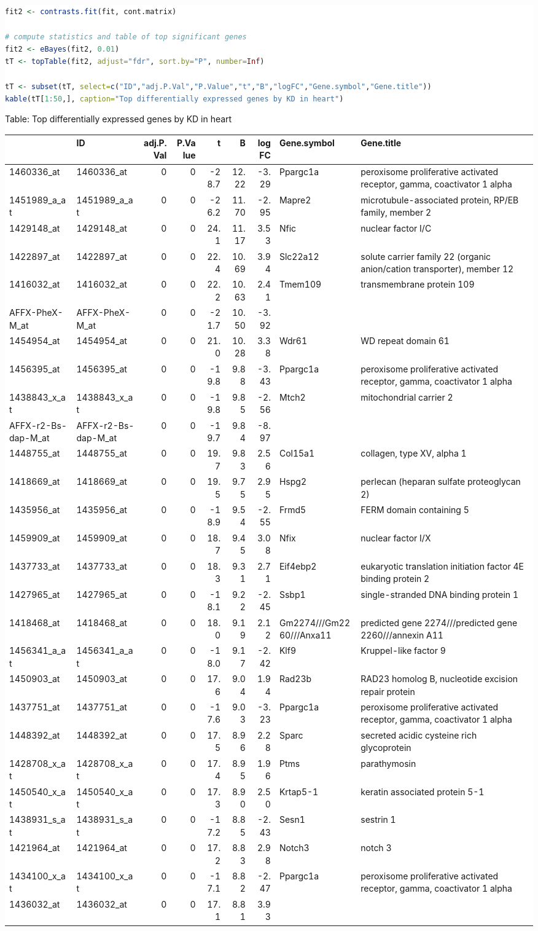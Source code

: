 ```r
fit2 <- contrasts.fit(fit, cont.matrix)

# compute statistics and table of top significant genes
fit2 <- eBayes(fit2, 0.01)
tT <- topTable(fit2, adjust="fdr", sort.by="P", number=Inf)

tT <- subset(tT, select=c("ID","adj.P.Val","P.Value","t","B","logFC","Gene.symbol","Gene.title"))
kable(tT[1:50,], caption="Top differentially expressed genes by KD in heart")
```



Table: Top differentially expressed genes by KD in heart

|                    |ID                  | adj.P.Val| P.Value|     t|     B| logFC|Gene.symbol              |Gene.title                                                                 |
|:-------------------|:-------------------|---------:|-------:|-----:|-----:|-----:|:------------------------|:--------------------------------------------------------------------------|
|1460336_at          |1460336_at          |         0|       0| -28.7| 12.22| -3.29|Ppargc1a                 |peroxisome proliferative activated receptor, gamma, coactivator 1 alpha    |
|1451989_a_at        |1451989_a_at        |         0|       0| -26.2| 11.70| -2.95|Mapre2                   |microtubule-associated protein, RP/EB family, member 2                     |
|1429148_at          |1429148_at          |         0|       0|  24.1| 11.17|  3.53|Nfic                     |nuclear factor I/C                                                         |
|1422897_at          |1422897_at          |         0|       0|  22.4| 10.69|  3.94|Slc22a12                 |solute carrier family 22 (organic anion/cation transporter), member 12     |
|1416032_at          |1416032_at          |         0|       0|  22.2| 10.63|  2.41|Tmem109                  |transmembrane protein 109                                                  |
|AFFX-PheX-M_at      |AFFX-PheX-M_at      |         0|       0| -21.7| 10.50| -3.92|                         |                                                                           |
|1454954_at          |1454954_at          |         0|       0|  21.0| 10.28|  3.38|Wdr61                    |WD repeat domain 61                                                        |
|1456395_at          |1456395_at          |         0|       0| -19.8|  9.88| -3.43|Ppargc1a                 |peroxisome proliferative activated receptor, gamma, coactivator 1 alpha    |
|1438843_x_at        |1438843_x_at        |         0|       0| -19.8|  9.85| -2.56|Mtch2                    |mitochondrial carrier 2                                                    |
|AFFX-r2-Bs-dap-M_at |AFFX-r2-Bs-dap-M_at |         0|       0| -19.7|  9.84| -8.97|                         |                                                                           |
|1448755_at          |1448755_at          |         0|       0|  19.7|  9.83|  2.56|Col15a1                  |collagen, type XV, alpha 1                                                 |
|1418669_at          |1418669_at          |         0|       0|  19.5|  9.75|  2.95|Hspg2                    |perlecan (heparan sulfate proteoglycan 2)                                  |
|1435956_at          |1435956_at          |         0|       0| -18.9|  9.54| -2.55|Frmd5                    |FERM domain containing 5                                                   |
|1459909_at          |1459909_at          |         0|       0|  18.7|  9.45|  3.08|Nfix                     |nuclear factor I/X                                                         |
|1437733_at          |1437733_at          |         0|       0|  18.3|  9.31|  2.71|Eif4ebp2                 |eukaryotic translation initiation factor 4E binding protein 2              |
|1427965_at          |1427965_at          |         0|       0| -18.1|  9.22| -2.45|Ssbp1                    |single-stranded DNA binding protein 1                                      |
|1418468_at          |1418468_at          |         0|       0|  18.0|  9.19|  2.12|Gm2274///Gm2260///Anxa11 |predicted gene 2274///predicted gene 2260///annexin A11                    |
|1456341_a_at        |1456341_a_at        |         0|       0| -18.0|  9.17| -2.42|Klf9                     |Kruppel-like factor 9                                                      |
|1450903_at          |1450903_at          |         0|       0|  17.6|  9.04|  1.94|Rad23b                   |RAD23 homolog B, nucleotide excision repair protein                        |
|1437751_at          |1437751_at          |         0|       0| -17.6|  9.03| -3.23|Ppargc1a                 |peroxisome proliferative activated receptor, gamma, coactivator 1 alpha    |
|1448392_at          |1448392_at          |         0|       0|  17.5|  8.96|  2.28|Sparc                    |secreted acidic cysteine rich glycoprotein                                 |
|1428708_x_at        |1428708_x_at        |         0|       0|  17.4|  8.95|  1.96|Ptms                     |parathymosin                                                               |
|1450540_x_at        |1450540_x_at        |         0|       0|  17.3|  8.90|  2.50|Krtap5-1                 |keratin associated protein 5-1                                             |
|1438931_s_at        |1438931_s_at        |         0|       0| -17.2|  8.85| -2.43|Sesn1                    |sestrin 1                                                                  |
|1421964_at          |1421964_at          |         0|       0|  17.2|  8.83|  2.98|Notch3                   |notch 3                                                                    |
|1434100_x_at        |1434100_x_at        |         0|       0| -17.1|  8.82| -2.47|Ppargc1a                 |peroxisome proliferative activated receptor, gamma, coactivator 1 alpha    |
|1436032_at          |1436032_at          |         0|       0|  17.1|  8.81|  3.93|                         |                                                                           |